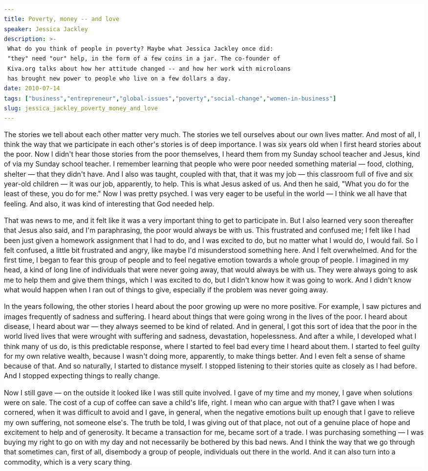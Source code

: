 ```yaml
---
title: Poverty, money -- and love
speaker: Jessica Jackley
description: >-
 What do you think of people in poverty? Maybe what Jessica Jackley once did:
 "they" need "our" help, in the form of a few coins in a jar. The co-founder of
 Kiva.org talks about how her attitude changed -- and how her work with microloans
 has brought new power to people who live on a few dollars a day.
date: 2010-07-14
tags: ["business","entrepreneur","global-issues","poverty","social-change","women-in-business"]
slug: jessica_jackley_poverty_money_and_love
---
```


The stories we tell about each other matter very much. The stories we tell ourselves about
our own lives matter. And most of all, I think the way that we participate in each other's
stories is of deep importance. I was six years old when I first heard stories about the
poor. Now I didn't hear those stories from the poor themselves, I heard them from my
Sunday school teacher and Jesus, kind of via my Sunday school teacher. I remember learning
that people who were poor needed something material — food, clothing, shelter — that they
didn't have. And I also was taught, coupled with that, that it was my job — this classroom
full of five and six year-old children — it was our job, apparently, to help. This is what
Jesus asked of us. And then he said, "What you do for the least of these, you do for me."
Now I was pretty psyched. I was very eager to be useful in the world — I think we all have
that feeling. And also, it was kind of interesting that God needed help.

That was news to me, and it felt like it was a very important thing to get to participate
in. But I also learned very soon thereafter that Jesus also said, and I'm paraphrasing, the
poor would always be with us. This frustrated and confused me; I felt like I had been just
given a homework assignment that I had to do, and I was excited to do, but no matter what
I would do, I would fail. So I felt confused, a little bit frustrated and angry, like
maybe I'd misunderstood something here. And I felt overwhelmed. And for the first time, I
began to fear this group of people and to feel negative emotion towards a whole group of
people. I imagined in my head, a kind of long line of individuals that were never going
away, that would always be with us. They were always going to ask me to help them and give
them things, which I was excited to do, but I didn't know how it was going to work. And I
didn't know what would happen when I ran out of things to give, especially if the problem
was never going away.

In the years following, the other stories I heard about the poor growing up were no more
positive. For example, I saw pictures and images frequently of sadness and suffering. I
heard about things that were going wrong in the lives of the poor. I heard about disease,
I heard about war — they always seemed to be kind of related. And in general, I got this
sort of idea that the poor in the world lived lives that were wrought with suffering and
sadness, devastation, hopelessness. And after a while, I developed what I think many of us
do, is this predictable response, where I started to feel bad every time I heard about
them. I started to feel guilty for my own relative wealth, because I wasn't doing more,
apparently, to make things better. And I even felt a sense of shame because of that. And
so naturally, I started to distance myself. I stopped listening to their stories quite as
closely as I had before. And I stopped expecting things to really change.

Now I still gave — on the outside it looked like I was still quite involved. I gave of my
time and my money, I gave when solutions were on sale. The cost of a cup of coffee can
save a child's life, right. I mean who can argue with that? I gave when I was cornered,
when it was difficult to avoid and I gave, in general, when the negative emotions built up
enough that I gave to relieve my own suffering, not someone else's. The truth be told, I
was giving out of that place, not out of a genuine place of hope and excitement to help
and of generosity. It became a transaction for me, became sort of a trade. I was
purchasing something — I was buying my right to go on with my day and not necessarily be
bothered by this bad news. And I think the way that we go through that sometimes can,
first of all, disembody a group of people, individuals out there in the world. And it can
also turn into a commodity, which is a very scary thing.
